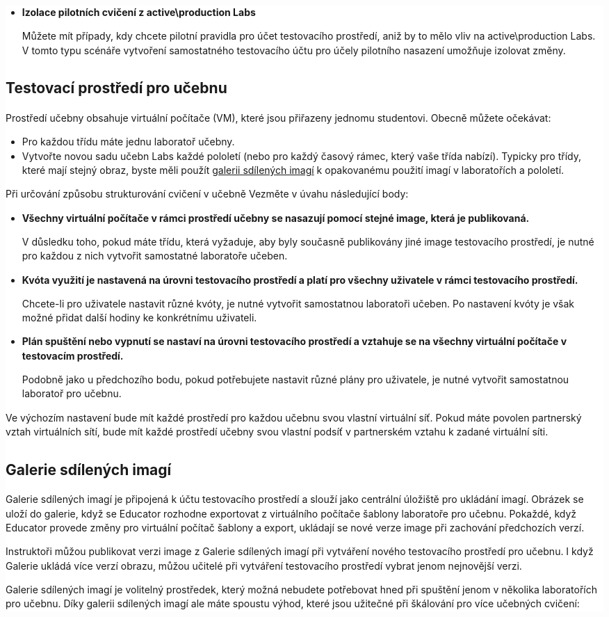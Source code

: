 - **Izolace pilotních cvičení z active\production Labs**
  
    Můžete mít případy, kdy chcete pilotní pravidla pro účet testovacího prostředí, aniž by to mělo vliv na active\production Labs. V tomto typu scénáře vytvoření samostatného testovacího účtu pro účely pilotního nasazení umožňuje izolovat změny. 

## <a name="classroom-lab"></a>Testovací prostředí pro učebnu

Prostředí učebny obsahuje virtuální počítače (VM), které jsou přiřazeny jednomu studentovi.  Obecně můžete očekávat:

- Pro každou třídu máte jednu laboratoř učebny.
- Vytvořte novou sadu učebn Labs každé pololetí (nebo pro každý časový rámec, který vaše třída nabízí). Typicky pro třídy, které mají stejný obraz, byste měli použít [galerii sdílených imagí](#shared-image-gallery) k opakovanému použití imagí v laboratořích a pololetí.

Při určování způsobu strukturování cvičení v učebně Vezměte v úvahu následující body:

- **Všechny virtuální počítače v rámci prostředí učebny se nasazují pomocí stejné image, která je publikovaná.**

    V důsledku toho, pokud máte třídu, která vyžaduje, aby byly současně publikovány jiné image testovacího prostředí, je nutné pro každou z nich vytvořit samostatné laboratoře učeben.
  
- **Kvóta využití je nastavená na úrovni testovacího prostředí a platí pro všechny uživatele v rámci testovacího prostředí.**

    Chcete-li pro uživatele nastavit různé kvóty, je nutné vytvořit samostatnou laboratoři učeben. Po nastavení kvóty je však možné přidat další hodiny ke konkrétnímu uživateli.
  
- **Plán spuštění nebo vypnutí se nastaví na úrovni testovacího prostředí a vztahuje se na všechny virtuální počítače v testovacím prostředí.**

    Podobně jako u předchozího bodu, pokud potřebujete nastavit různé plány pro uživatele, je nutné vytvořit samostatnou laboratoř pro učebnu.

Ve výchozím nastavení bude mít každé prostředí pro každou učebnu svou vlastní virtuální síť.  Pokud máte povolen partnerský vztah virtuálních sítí, bude mít každé prostředí učebny svou vlastní podsíť v partnerském vztahu k zadané virtuální síti.

## <a name="shared-image-gallery"></a>Galerie sdílených imagí

Galerie sdílených imagí je připojená k účtu testovacího prostředí a slouží jako centrální úložiště pro ukládání imagí. Obrázek se uloží do galerie, když se Educator rozhodne exportovat z virtuálního počítače šablony laboratoře pro učebnu. Pokaždé, když Educator provede změny pro virtuální počítač šablony a export, ukládají se nové verze image při zachování předchozích verzí.

Instruktoři můžou publikovat verzi image z Galerie sdílených imagí při vytváření nového testovacího prostředí pro učebnu. I když Galerie ukládá více verzí obrazu, můžou učitelé při vytváření testovacího prostředí vybrat jenom nejnovější verzi.

Galerie sdílených imagí je volitelný prostředek, který možná nebudete potřebovat hned při spuštění jenom v několika laboratořích pro učebnu. Díky galerii sdílených imagí ale máte spoustu výhod, které jsou užitečné při škálování pro více učebných cvičení:
